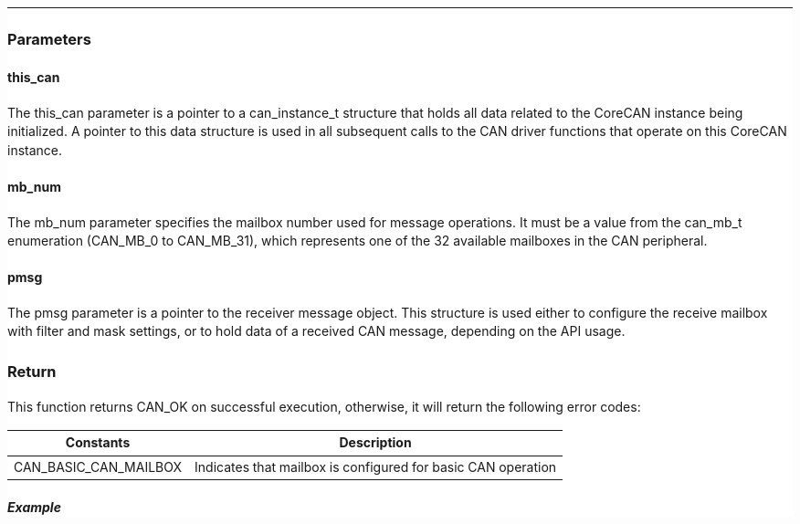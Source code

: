 </div>


 --------------------------- 

<a name="parameters"></a>
### Parameters
#### this_can
<div id="Functions$CAN_config_buffer_f$description$parameters$this_can" data-type="text" data-name="this_can">

The this_can parameter is a pointer to a can_instance_t structure that holds all
data related to the CoreCAN instance being initialized. A pointer to this data
structure is used in all subsequent calls to the CAN driver functions that
operate on this CoreCAN instance.


</div>

#### mb_num
<div id="Functions$CAN_config_buffer_f$description$parameters$mb_num" data-type="text" data-name="mb_num">

The mb_num parameter specifies the mailbox number used for message operations.
It must be a value from the can_mb_t enumeration (CAN_MB_0 to CAN_MB_31), which
represents one of the 32 available mailboxes in the CAN peripheral.


</div>

#### pmsg
<div id="Functions$CAN_config_buffer_f$description$parameters$pmsg" data-type="text" data-name="pmsg">

The pmsg parameter is a pointer to the receiver message object. This structure
is used either to configure the receive mailbox with filter and mask settings,
or to hold data of a received CAN message, depending on the API usage.


</div>

<a name="return"></a>
### Return
<div id="Functions$CAN_config_buffer_f$description$return" data-type="text">

This function returns CAN_OK on successful execution, otherwise, it will return
the following error codes:

| Constants | Description |
| ----- | ----- |
| CAN_BASIC_CAN_MAILBOX | Indicates that mailbox is configured for basic CAN operation |


</div>

##### Example 
<div id="Functions$CAN_config_buffer_f$description$example$Example 1" data-type="text" data-name="Example ">
